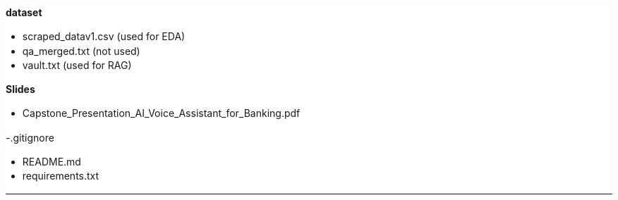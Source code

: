**dataset**
- scraped_datav1.csv (used for EDA)
- qa_merged.txt (not used)
- vault.txt (used for RAG)

**Slides**
- Capstone_Presentation_AI_Voice_Assistant_for_Banking.pdf

-.gitignore
- README.md
- requirements.txt
---